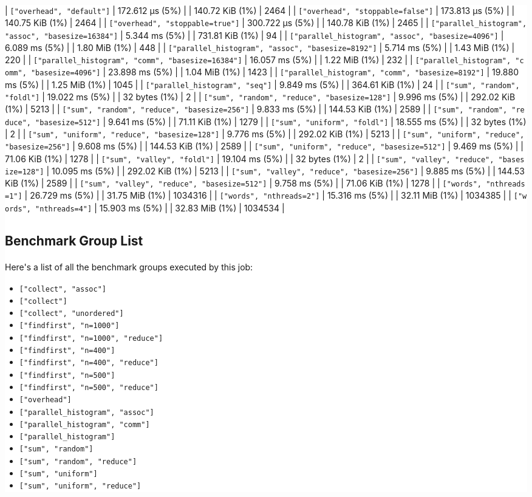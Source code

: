 | `["overhead", "default"]`                           | 172.612 μs (5%) |           |  140.72 KiB (1%) |        2464 |
| `["overhead", "stoppable=false"]`                   | 173.813 μs (5%) |           |  140.75 KiB (1%) |        2464 |
| `["overhead", "stoppable=true"]`                    | 300.722 μs (5%) |           |  140.78 KiB (1%) |        2465 |
| `["parallel_histogram", "assoc", "basesize=16384"]` |   5.344 ms (5%) |           |  731.81 KiB (1%) |          94 |
| `["parallel_histogram", "assoc", "basesize=4096"]`  |   6.089 ms (5%) |           |    1.80 MiB (1%) |         448 |
| `["parallel_histogram", "assoc", "basesize=8192"]`  |   5.714 ms (5%) |           |    1.43 MiB (1%) |         220 |
| `["parallel_histogram", "comm", "basesize=16384"]`  |  16.057 ms (5%) |           |    1.22 MiB (1%) |         232 |
| `["parallel_histogram", "comm", "basesize=4096"]`   |  23.898 ms (5%) |           |    1.04 MiB (1%) |        1423 |
| `["parallel_histogram", "comm", "basesize=8192"]`   |  19.880 ms (5%) |           |    1.25 MiB (1%) |        1045 |
| `["parallel_histogram", "seq"]`                     |   9.849 ms (5%) |           |  364.61 KiB (1%) |          24 |
| `["sum", "random", "foldl"]`                        |  19.022 ms (5%) |           |    32 bytes (1%) |           2 |
| `["sum", "random", "reduce", "basesize=128"]`       |   9.996 ms (5%) |           |  292.02 KiB (1%) |        5213 |
| `["sum", "random", "reduce", "basesize=256"]`       |   9.833 ms (5%) |           |  144.53 KiB (1%) |        2589 |
| `["sum", "random", "reduce", "basesize=512"]`       |   9.641 ms (5%) |           |   71.11 KiB (1%) |        1279 |
| `["sum", "uniform", "foldl"]`                       |  18.555 ms (5%) |           |    32 bytes (1%) |           2 |
| `["sum", "uniform", "reduce", "basesize=128"]`      |   9.776 ms (5%) |           |  292.02 KiB (1%) |        5213 |
| `["sum", "uniform", "reduce", "basesize=256"]`      |   9.608 ms (5%) |           |  144.53 KiB (1%) |        2589 |
| `["sum", "uniform", "reduce", "basesize=512"]`      |   9.469 ms (5%) |           |   71.06 KiB (1%) |        1278 |
| `["sum", "valley", "foldl"]`                        |  19.104 ms (5%) |           |    32 bytes (1%) |           2 |
| `["sum", "valley", "reduce", "basesize=128"]`       |  10.095 ms (5%) |           |  292.02 KiB (1%) |        5213 |
| `["sum", "valley", "reduce", "basesize=256"]`       |   9.885 ms (5%) |           |  144.53 KiB (1%) |        2589 |
| `["sum", "valley", "reduce", "basesize=512"]`       |   9.758 ms (5%) |           |   71.06 KiB (1%) |        1278 |
| `["words", "nthreads=1"]`                           |  26.729 ms (5%) |           |   31.75 MiB (1%) |     1034316 |
| `["words", "nthreads=2"]`                           |  15.316 ms (5%) |           |   32.11 MiB (1%) |     1034385 |
| `["words", "nthreads=4"]`                           |  15.903 ms (5%) |           |   32.83 MiB (1%) |     1034534 |

## Benchmark Group List
Here's a list of all the benchmark groups executed by this job:

- `["collect", "assoc"]`
- `["collect"]`
- `["collect", "unordered"]`
- `["findfirst", "n=1000"]`
- `["findfirst", "n=1000", "reduce"]`
- `["findfirst", "n=400"]`
- `["findfirst", "n=400", "reduce"]`
- `["findfirst", "n=500"]`
- `["findfirst", "n=500", "reduce"]`
- `["overhead"]`
- `["parallel_histogram", "assoc"]`
- `["parallel_histogram", "comm"]`
- `["parallel_histogram"]`
- `["sum", "random"]`
- `["sum", "random", "reduce"]`
- `["sum", "uniform"]`
- `["sum", "uniform", "reduce"]`